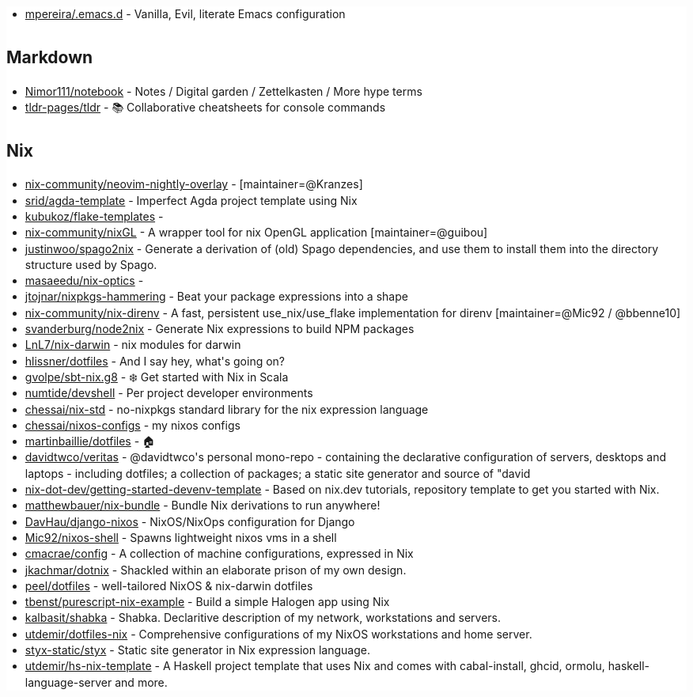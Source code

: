 - [mpereira/.emacs.d](https://github.com/mpereira/.emacs.d) - Vanilla, Evil, literate Emacs configuration

## Markdown 

- [Nimor111/notebook](https://github.com/Nimor111/notebook) - Notes /  Digital garden / Zettelkasten / More hype terms
- [tldr-pages/tldr](https://github.com/tldr-pages/tldr) - 📚 Collaborative cheatsheets for console commands

## Nix 

- [nix-community/neovim-nightly-overlay](https://github.com/nix-community/neovim-nightly-overlay) - [maintainer=@Kranzes]
- [srid/agda-template](https://github.com/srid/agda-template) - Imperfect Agda project template using Nix
- [kubukoz/flake-templates](https://github.com/kubukoz/flake-templates) - 
- [nix-community/nixGL](https://github.com/nix-community/nixGL) - A wrapper tool for nix OpenGL application [maintainer=@guibou]
- [justinwoo/spago2nix](https://github.com/justinwoo/spago2nix) - Generate a derivation of (old) Spago dependencies, and use them to install them into the directory structure used by Spago.
- [masaeedu/nix-optics](https://github.com/masaeedu/nix-optics) - 
- [jtojnar/nixpkgs-hammering](https://github.com/jtojnar/nixpkgs-hammering) - Beat your package expressions into a shape
- [nix-community/nix-direnv](https://github.com/nix-community/nix-direnv) - A fast, persistent use_nix/use_flake implementation for direnv [maintainer=@Mic92 / @bbenne10]
- [svanderburg/node2nix](https://github.com/svanderburg/node2nix) - Generate Nix expressions to build NPM packages
- [LnL7/nix-darwin](https://github.com/LnL7/nix-darwin) - nix modules for darwin
- [hlissner/dotfiles](https://github.com/hlissner/dotfiles) - And I say hey, what's going on?
- [gvolpe/sbt-nix.g8](https://github.com/gvolpe/sbt-nix.g8) - :snowflake: Get started with Nix in Scala
- [numtide/devshell](https://github.com/numtide/devshell) - Per project developer environments
- [chessai/nix-std](https://github.com/chessai/nix-std) - no-nixpkgs standard library for the nix expression language
- [chessai/nixos-configs](https://github.com/chessai/nixos-configs) - my nixos configs
- [martinbaillie/dotfiles](https://github.com/martinbaillie/dotfiles) - 🏠
- [davidtwco/veritas](https://github.com/davidtwco/veritas) - @davidtwco's personal mono-repo - containing the declarative configuration of servers, desktops and laptops - including dotfiles; a collection of packages; a static site generator and source of "david
- [nix-dot-dev/getting-started-devenv-template](https://github.com/nix-dot-dev/getting-started-devenv-template) - Based on nix.dev tutorials, repository template to get you started with Nix.
- [matthewbauer/nix-bundle](https://github.com/matthewbauer/nix-bundle) - Bundle Nix derivations to run anywhere!
- [DavHau/django-nixos](https://github.com/DavHau/django-nixos) - NixOS/NixOps configuration for Django
- [Mic92/nixos-shell](https://github.com/Mic92/nixos-shell) - Spawns lightweight nixos vms in a shell
- [cmacrae/config](https://github.com/cmacrae/config) - A collection of machine configurations, expressed in Nix
- [jkachmar/dotnix](https://github.com/jkachmar/dotnix) - Shackled within an elaborate prison of my own design.
- [peel/dotfiles](https://github.com/peel/dotfiles) - well-tailored NixOS & nix-darwin dotfiles
- [tbenst/purescript-nix-example](https://github.com/tbenst/purescript-nix-example) - Build a simple Halogen app using Nix
- [kalbasit/shabka](https://github.com/kalbasit/shabka) - Shabka. Declaritive description of my network, workstations and servers.
- [utdemir/dotfiles-nix](https://github.com/utdemir/dotfiles-nix) - Comprehensive configurations of my NixOS workstations and home server.
- [styx-static/styx](https://github.com/styx-static/styx) - Static site generator in Nix expression language.
- [utdemir/hs-nix-template](https://github.com/utdemir/hs-nix-template) - A Haskell project template that uses Nix and comes with cabal-install, ghcid, ormolu, haskell-language-server and more.